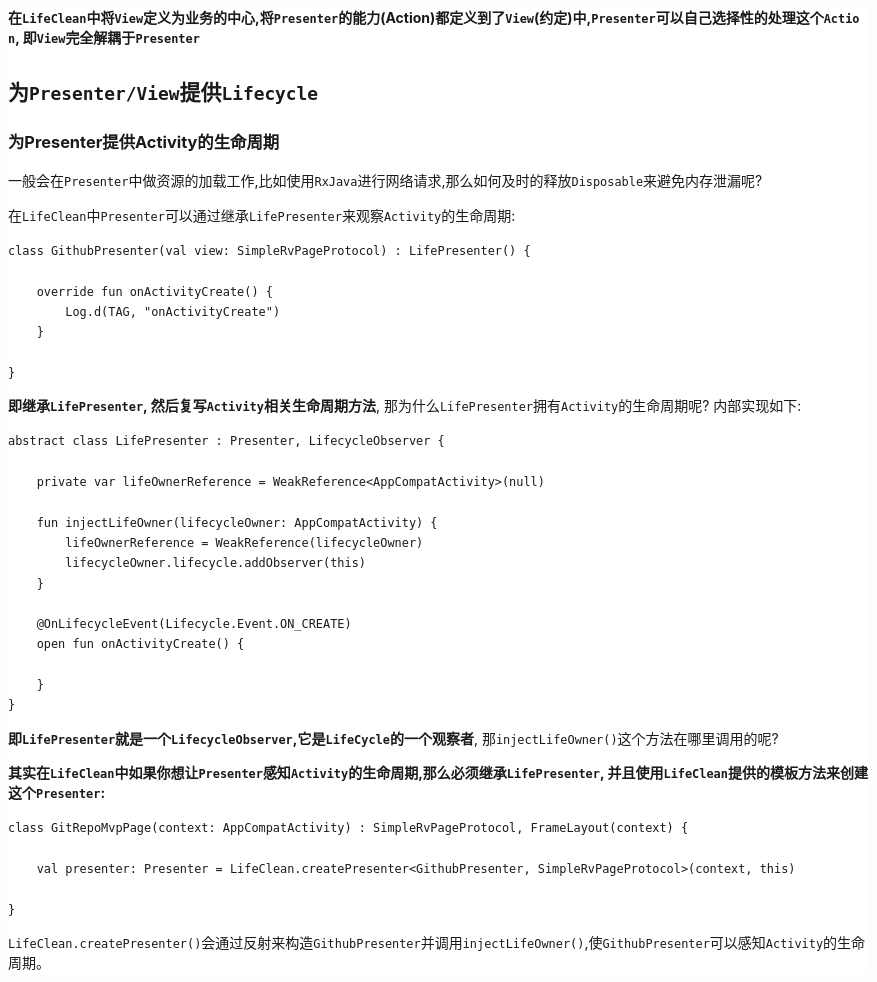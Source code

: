 
**在`LifeClean`中将`View`定义为业务的中心,将`Presenter`的能力(Action)都定义到了`View`(约定)中,`Presenter`可以自己选择性的处理这个`Action`, 即`View`完全解耦于`Presenter`**

## 为`Presenter/View`提供`Lifecycle`

### 为Presenter提供Activity的生命周期

一般会在`Presenter`中做资源的加载工作,比如使用`RxJava`进行网络请求,那么如何及时的释放`Disposable`来避免内存泄漏呢?

在`LifeClean`中`Presenter`可以通过继承`LifePresenter`来观察`Activity`的生命周期:

```
class GithubPresenter(val view: SimpleRvPageProtocol) : LifePresenter() {

    override fun onActivityCreate() {
        Log.d(TAG, "onActivityCreate")
    }

}
```

**即继承`LifePresenter`, 然后复写`Activity`相关生命周期方法**, 那为什么`LifePresenter`拥有`Activity`的生命周期呢? 内部实现如下:

```
abstract class LifePresenter : Presenter, LifecycleObserver {

    private var lifeOwnerReference = WeakReference<AppCompatActivity>(null)

    fun injectLifeOwner(lifecycleOwner: AppCompatActivity) {
        lifeOwnerReference = WeakReference(lifecycleOwner)
        lifecycleOwner.lifecycle.addObserver(this)
    }

    @OnLifecycleEvent(Lifecycle.Event.ON_CREATE)
    open fun onActivityCreate() {

    }
}
```

**即`LifePresenter`就是一个`LifecycleObserver`,它是`LifeCycle`的一个观察者**, 那`injectLifeOwner()`这个方法在哪里调用的呢?

**其实在`LifeClean`中如果你想让`Presenter`感知`Activity`的生命周期,那么必须继承`LifePresenter`, 并且使用`LifeClean`提供的模板方法来创建这个`Presenter`:**

```
class GitRepoMvpPage(context: AppCompatActivity) : SimpleRvPageProtocol, FrameLayout(context) {

    val presenter: Presenter = LifeClean.createPresenter<GithubPresenter, SimpleRvPageProtocol>(context, this)

}
```

`LifeClean.createPresenter()`会通过反射来构造`GithubPresenter`并调用`injectLifeOwner()`,使`GithubPresenter`可以感知`Activity`的生命周期。
